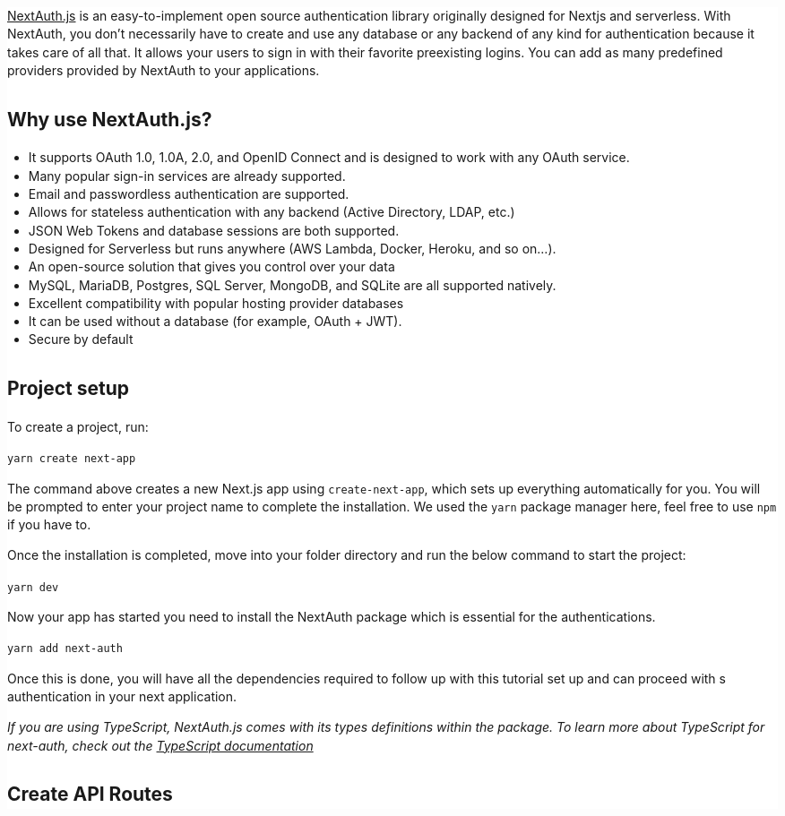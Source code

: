 [NextAuth.js](https://next-auth.js.org/) is an easy-to-implement open source authentication library originally designed for Nextjs and serverless. With NextAuth, you don’t necessarily have to create and use any database or any backend of any kind for authentication because it takes care of all that. It allows your users to sign in with their favorite preexisting logins. You can add as many predefined providers provided by NextAuth to your applications.

## Why use NextAuth.js?

- It supports OAuth 1.0, 1.0A, 2.0, and OpenID Connect and is designed to work with any OAuth service.
- Many popular sign-in services are already supported.
- Email and passwordless authentication are supported.
- Allows for stateless authentication with any backend (Active Directory, LDAP, etc.)
- JSON Web Tokens and database sessions are both supported.
- Designed for Serverless but runs anywhere (AWS Lambda, Docker, Heroku, and so on…).
- An open-source solution that gives you control over your data
- MySQL, MariaDB, Postgres, SQL Server, MongoDB, and SQLite are all supported natively.
- Excellent compatibility with popular hosting provider databases
- It can be used without a database (for example, OAuth + JWT).
- Secure by default

## Project setup

To create a project, run:

```
yarn create next-app
```

The command above creates a new Next.js app using `create-next-app`, which sets up everything automatically for you. You will be prompted to enter your project name to complete the installation. We used the `yarn` package manager here, feel free to use `npm` if you have to.

Once the installation is completed, move into your folder directory and run the below command to start the project:

```
yarn dev
```

Now your app has started you need to install the NextAuth package which is essential for the authentications.

```
yarn add next-auth
```

Once this is done, you will have all the dependencies required to follow up with this tutorial set up and can proceed with s authentication in your next application.

_If you are using TypeScript, NextAuth.js comes with its types definitions within the package. To learn more about TypeScript for next-auth, check out the [TypeScript documentation](https://next-auth.js.org/getting-started/typescript)_

## Create API Routes
